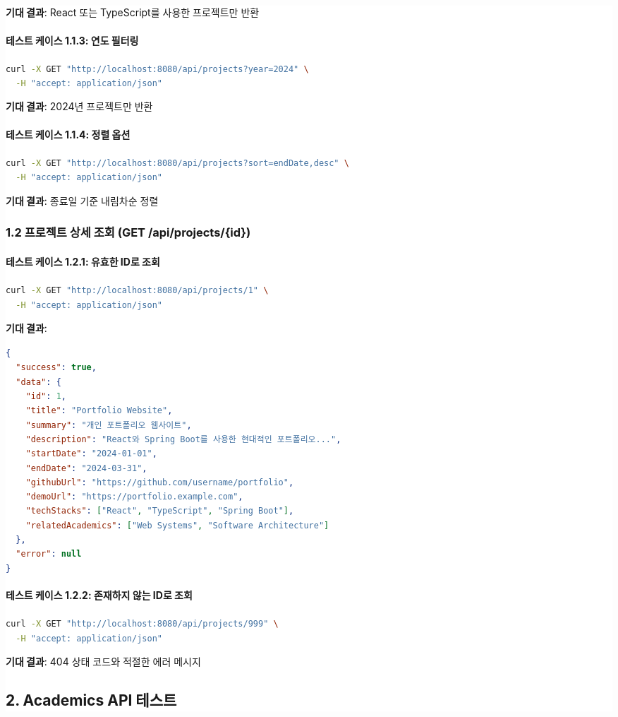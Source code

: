 **기대 결과**: React 또는 TypeScript를 사용한 프로젝트만 반환

#### 테스트 케이스 1.1.3: 연도 필터링
```bash
curl -X GET "http://localhost:8080/api/projects?year=2024" \
  -H "accept: application/json"
```

**기대 결과**: 2024년 프로젝트만 반환

#### 테스트 케이스 1.1.4: 정렬 옵션
```bash
curl -X GET "http://localhost:8080/api/projects?sort=endDate,desc" \
  -H "accept: application/json"
```

**기대 결과**: 종료일 기준 내림차순 정렬

### 1.2 프로젝트 상세 조회 (GET /api/projects/{id})

#### 테스트 케이스 1.2.1: 유효한 ID로 조회
```bash
curl -X GET "http://localhost:8080/api/projects/1" \
  -H "accept: application/json"
```

**기대 결과**:
```json
{
  "success": true,
  "data": {
    "id": 1,
    "title": "Portfolio Website",
    "summary": "개인 포트폴리오 웹사이트",
    "description": "React와 Spring Boot를 사용한 현대적인 포트폴리오...",
    "startDate": "2024-01-01",
    "endDate": "2024-03-31",
    "githubUrl": "https://github.com/username/portfolio",
    "demoUrl": "https://portfolio.example.com",
    "techStacks": ["React", "TypeScript", "Spring Boot"],
    "relatedAcademics": ["Web Systems", "Software Architecture"]
  },
  "error": null
}
```

#### 테스트 케이스 1.2.2: 존재하지 않는 ID로 조회
```bash
curl -X GET "http://localhost:8080/api/projects/999" \
  -H "accept: application/json"
```

**기대 결과**: 404 상태 코드와 적절한 에러 메시지

## 2. Academics API 테스트
